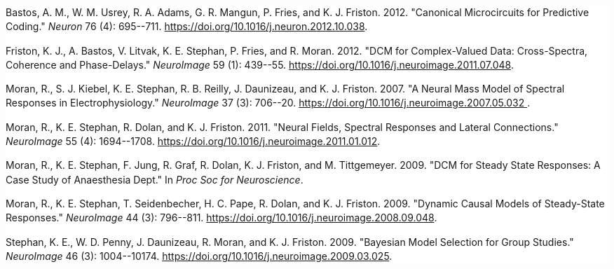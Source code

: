 Bastos, A. M., W. M. Usrey, R. A. Adams, G. R. Mangun, P. Fries, and K.
J. Friston. 2012. "Canonical Microcircuits for Predictive Coding."
*Neuron* 76 (4): 695--711.
<https://doi.org/10.1016/j.neuron.2012.10.038>.

</div>

<div id="ref-Friston2012439" class="csl-entry">

Friston, K. J., A. Bastos, V. Litvak, K. E. Stephan, P. Fries, and R.
Moran. 2012. "DCM for Complex-Valued Data: Cross-Spectra, Coherence and
Phase-Delays." *NeuroImage* 59 (1): 439--55.
<https://doi.org/10.1016/j.neuroimage.2011.07.048>.

</div>

<div id="ref-rm_massmodelspectral" class="csl-entry">

Moran, R., S. J. Kiebel, K. E. Stephan, R. B. Reilly, J. Daunizeau, and
K. J. Friston. 2007. "A Neural Mass Model of Spectral Responses in
Electrophysiology." *NeuroImage* 37 (3): 706--20.
[https://doi.org/10.1016/j.neuroimage.2007.05.032
](https://doi.org/10.1016/j.neuroimage.2007.05.032 ).

</div>

<div id="ref-Moran2011" class="csl-entry">

Moran, R., K. E. Stephan, R. Dolan, and K. J. Friston. 2011. "Neural
Fields, Spectral Responses and Lateral Connections." *NeuroImage* 55
(4): 1694--1708. <https://doi.org/10.1016/j.neuroimage.2011.01.012>.

</div>

<div id="ref-dcm_ssr_anaesthesia" class="csl-entry">

Moran, R., K. E. Stephan, F. Jung, R. Graf, R. Dolan, K. J. Friston, and
M. Tittgemeyer. 2009. "DCM for Steady State Responses: A Case Study of
Anaesthesia Dept." In *Proc Soc for Neuroscience*.

</div>

<div id="ref-dcm_ssr" class="csl-entry">

Moran, R., K. E. Stephan, T. Seidenbecher, H. C. Pape, R. Dolan, and K.
J. Friston. 2009. "Dynamic Causal Models of Steady-State Responses."
*NeuroImage* 44 (3): 796--811.
<https://doi.org/10.1016/j.neuroimage.2008.09.048>.

</div>

<div id="ref-klaas_bms" class="csl-entry">

Stephan, K. E., W. D. Penny, J. Daunizeau, R. Moran, and K. J. Friston.
2009. "Bayesian Model Selection for Group Studies." *NeuroImage* 46 (3):
1004--10174. <https://doi.org/10.1016/j.neuroimage.2009.03.025>.

</div>

</div>

[^1]: Anaesthesia Depth in Rodent Dataset:
    <http://www.fil.ion.ucl.ac.uk/spm/data/dcm_csd/>
